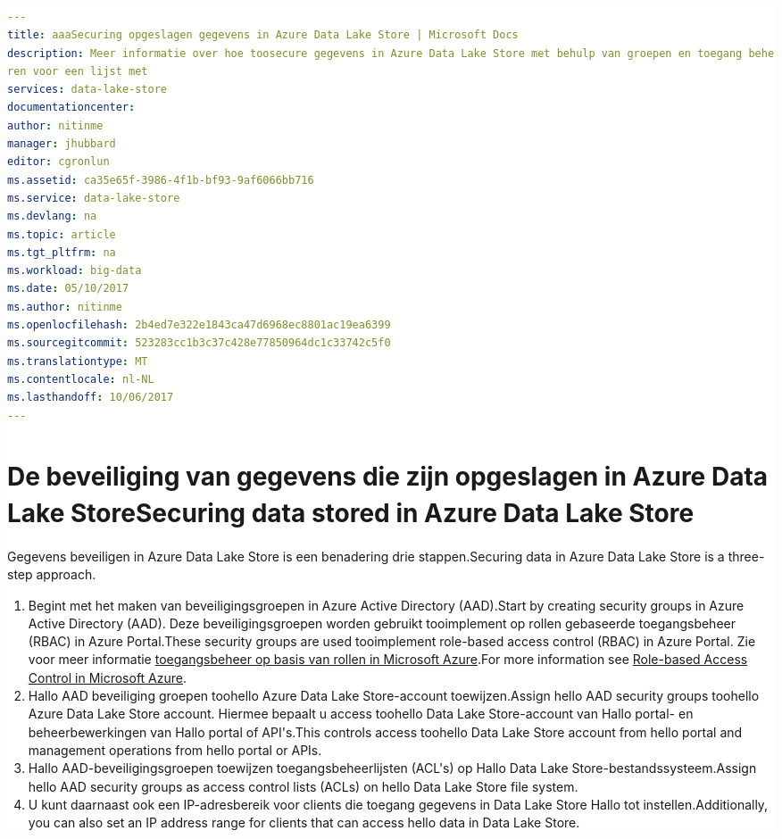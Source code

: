 ```yaml
---
title: aaaSecuring opgeslagen gegevens in Azure Data Lake Store | Microsoft Docs
description: Meer informatie over hoe toosecure gegevens in Azure Data Lake Store met behulp van groepen en toegang beheren voor een lijst met
services: data-lake-store
documentationcenter: 
author: nitinme
manager: jhubbard
editor: cgronlun
ms.assetid: ca35e65f-3986-4f1b-bf93-9af6066bb716
ms.service: data-lake-store
ms.devlang: na
ms.topic: article
ms.tgt_pltfrm: na
ms.workload: big-data
ms.date: 05/10/2017
ms.author: nitinme
ms.openlocfilehash: 2b4ed7e322e1843ca47d6968ec8801ac19ea6399
ms.sourcegitcommit: 523283cc1b3c37c428e77850964dc1c33742c5f0
ms.translationtype: MT
ms.contentlocale: nl-NL
ms.lasthandoff: 10/06/2017
---
```

# <a name="securing-data-stored-in-azure-data-lake-store"></a><span data-ttu-id="b884f-103">De beveiliging van gegevens die zijn opgeslagen in Azure Data Lake Store</span><span class="sxs-lookup"><span data-stu-id="b884f-103">Securing data stored in Azure Data Lake Store</span></span>
<span data-ttu-id="b884f-104">Gegevens beveiligen in Azure Data Lake Store is een benadering drie stappen.</span><span class="sxs-lookup"><span data-stu-id="b884f-104">Securing data in Azure Data Lake Store is a three-step approach.</span></span>

1. <span data-ttu-id="b884f-105">Begint met het maken van beveiligingsgroepen in Azure Active Directory (AAD).</span><span class="sxs-lookup"><span data-stu-id="b884f-105">Start by creating security groups in Azure Active Directory (AAD).</span></span> <span data-ttu-id="b884f-106">Deze beveiligingsgroepen worden gebruikt tooimplement op rollen gebaseerde toegangsbeheer (RBAC) in Azure Portal.</span><span class="sxs-lookup"><span data-stu-id="b884f-106">These security groups are used tooimplement role-based access control (RBAC) in Azure Portal.</span></span> <span data-ttu-id="b884f-107">Zie voor meer informatie [toegangsbeheer op basis van rollen in Microsoft Azure](../active-directory/role-based-access-control-configure.md).</span><span class="sxs-lookup"><span data-stu-id="b884f-107">For more information see [Role-based Access Control in Microsoft Azure](../active-directory/role-based-access-control-configure.md).</span></span>
2. <span data-ttu-id="b884f-108">Hallo AAD beveiliging groepen toohello Azure Data Lake Store-account toewijzen.</span><span class="sxs-lookup"><span data-stu-id="b884f-108">Assign hello AAD security groups toohello Azure Data Lake Store account.</span></span> <span data-ttu-id="b884f-109">Hiermee bepaalt u access toohello Data Lake Store-account van Hallo portal- en beheerbewerkingen van Hallo portal of API's.</span><span class="sxs-lookup"><span data-stu-id="b884f-109">This controls access toohello Data Lake Store account from hello portal and management operations from hello portal or APIs.</span></span>
3. <span data-ttu-id="b884f-110">Hallo AAD-beveiligingsgroepen toewijzen toegangsbeheerlijsten (ACL's) op Hallo Data Lake Store-bestandssysteem.</span><span class="sxs-lookup"><span data-stu-id="b884f-110">Assign hello AAD security groups as access control lists (ACLs) on hello Data Lake Store file system.</span></span>
4. <span data-ttu-id="b884f-111">U kunt daarnaast ook een IP-adresbereik voor clients die toegang gegevens in Data Lake Store Hallo tot instellen.</span><span class="sxs-lookup"><span data-stu-id="b884f-111">Additionally, you can also set an IP address range for clients that can access hello data in Data Lake Store.</span></span>
